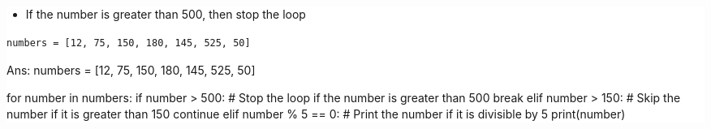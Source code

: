 - If the number is greater than 500, then stop the loop
```
numbers = [12, 75, 150, 180, 145, 525, 50]
```
Ans:
numbers = [12, 75, 150, 180, 145, 525, 50]

for number in numbers:
    if number > 500:
        # Stop the loop if the number is greater than 500
        break
    elif number > 150:
        # Skip the number if it is greater than 150
        continue
    elif number % 5 == 0:
        # Print the number if it is divisible by 5
        print(number)
        
        
